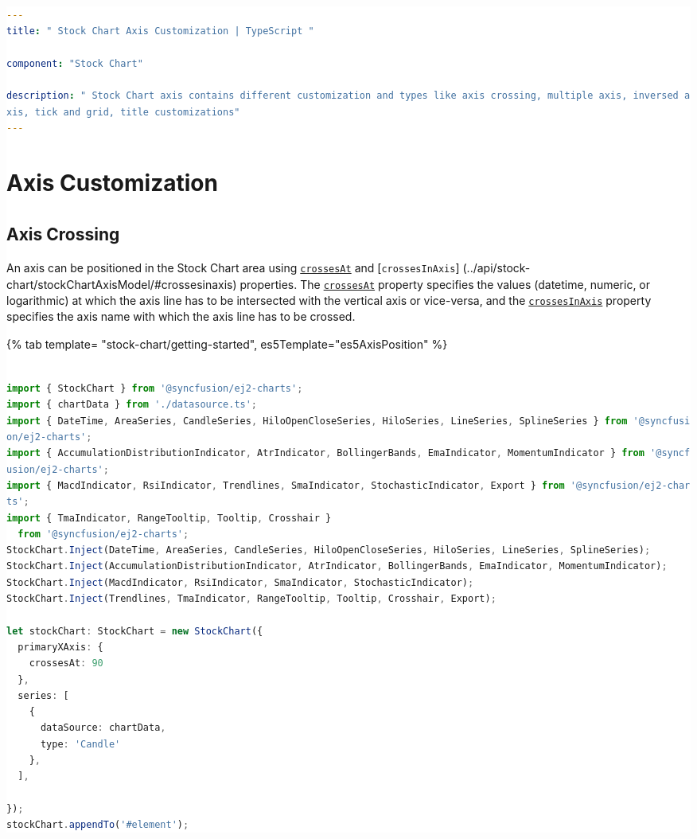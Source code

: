```yaml
---
title: " Stock Chart Axis Customization | TypeScript "

component: "Stock Chart"

description: " Stock Chart axis contains different customization and types like axis crossing, multiple axis, inversed axis, tick and grid, title customizations"
---
```


# Axis Customization

## Axis Crossing

An axis can be positioned in the Stock Chart area using [`crossesAt`](../api/stock-chart/stockChartAxisModel/#crossesat) and [`crossesInAxis`] (../api/stock-chart/stockChartAxisModel/#crossesinaxis) properties. The [`crossesAt`](../api/stock-chart/stockChartAxisModel/#crossesat) property specifies the values (datetime, numeric, or logarithmic) at which the axis line has to be intersected with the vertical axis or vice-versa, and the [`crossesInAxis`](../api/stock-chart/stockChartAxisModel/#crossesinaxis) property specifies the axis name with which the axis line has to be crossed.

{% tab template= "stock-chart/getting-started", es5Template="es5AxisPosition" %}

```typescript

import { StockChart } from '@syncfusion/ej2-charts';
import { chartData } from './datasource.ts';
import { DateTime, AreaSeries, CandleSeries, HiloOpenCloseSeries, HiloSeries, LineSeries, SplineSeries } from '@syncfusion/ej2-charts';
import { AccumulationDistributionIndicator, AtrIndicator, BollingerBands, EmaIndicator, MomentumIndicator } from '@syncfusion/ej2-charts';
import { MacdIndicator, RsiIndicator, Trendlines, SmaIndicator, StochasticIndicator, Export } from '@syncfusion/ej2-charts';
import { TmaIndicator, RangeTooltip, Tooltip, Crosshair }
  from '@syncfusion/ej2-charts';
StockChart.Inject(DateTime, AreaSeries, CandleSeries, HiloOpenCloseSeries, HiloSeries, LineSeries, SplineSeries);
StockChart.Inject(AccumulationDistributionIndicator, AtrIndicator, BollingerBands, EmaIndicator, MomentumIndicator);
StockChart.Inject(MacdIndicator, RsiIndicator, SmaIndicator, StochasticIndicator);
StockChart.Inject(Trendlines, TmaIndicator, RangeTooltip, Tooltip, Crosshair, Export);

let stockChart: StockChart = new StockChart({
  primaryXAxis: {
    crossesAt: 90
  },
  series: [
    {
      dataSource: chartData,
      type: 'Candle'
    },
  ],

});
stockChart.appendTo('#element');


```
